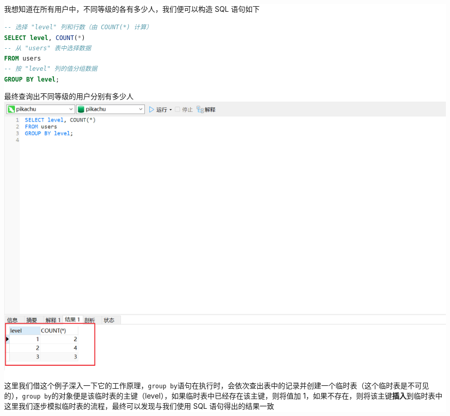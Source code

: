 我想知道在所有用户中，不同等级的各有多少人，我们便可以构造 SQL 语句如下

```sql
-- 选择 "level" 列和行数（由 COUNT(*) 计算）
SELECT level, COUNT(*)
-- 从 "users" 表中选择数据
FROM users
-- 按 "level" 列的值分组数据
GROUP BY level;
```

最终查询出不同等级的用户分别有多少人  
![](assets/1707473863-6976897c3a78a30ab1648b466415d22c.png)

这里我们借这个例子深入一下它的工作原理，`group by`语句在执行时，会依次查出表中的记录并创建一个临时表（这个临时表是不可见的），`group by`的对象便是该临时表的主键（level），如果临时表中已经存在该主键，则将值加 1，如果不存在，则将该主键**插入**到临时表中  
这里我们逐步模拟临时表的流程，最终可以发现与我们使用 SQL 语句得出的结果一致  